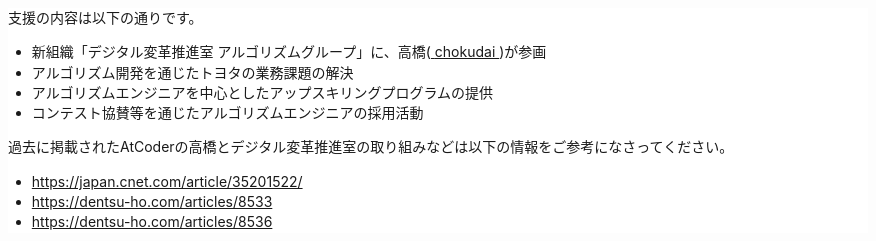 </p>

<p>
支援の内容は以下の通りです。
          
</p>

<ul>

<li>
新組織「デジタル変革推進室 アルゴリズムグループ」に、高橋(<a href="https://atcoder.jp/contests/ahc034/users/chokudai">
<span>
chokudai
</span>
</a>)が参画
</li>

<li>
アルゴリズム開発を通じたトヨタの業務課題の解決
</li>

<li>
アルゴリズムエンジニアを中心としたアップスキリングプログラムの提供
</li>

<li>
コンテスト協賛等を通じたアルゴリズムエンジニアの採用活動
</li>

</ul>

<p>
過去に掲載されたAtCoderの高橋とデジタル変革推進室の取り組みなどは以下の情報をご参考になさってください。
          
</p>

<ul>

<li>
<a href="https://japan.cnet.com/article/35201522/">https://japan.cnet.com/article/35201522/</a>
</li>

<li>
<a href="https://dentsu-ho.com/articles/8533">https://dentsu-ho.com/articles/8533</a>
</li>

<li>
<a href="https://dentsu-ho.com/articles/8536">https://dentsu-ho.com/articles/8536</a>
</li>

</ul>

</section>

</dd>

</dl>

</div>
